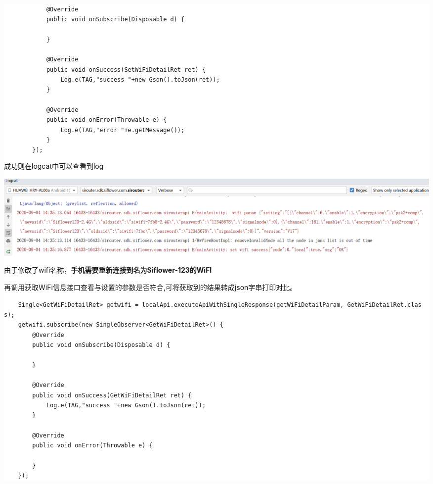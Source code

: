 ```language
            @Override
            public void onSubscribe(Disposable d) {

            }

            @Override
            public void onSuccess(SetWiFiDetailRet ret) {
                Log.e(TAG,"success "+new Gson().toJson(ret));
            }

            @Override
            public void onError(Throwable e) {
                Log.e(TAG,"error "+e.getMessage());
            }
        });
```

成功则在logcat中可以查看到log

![设置成功](/assets/images/android_api_test/set_wifi_success.png)

由于修改了wifi名称，**手机需要重新连接到名为Siflower-123的WiFI**

再调用获取WiFi信息接口查看与设置的参数是否符合,可将获取到的结果转成json字串打印对比。

```language
    Single<GetWiFiDetailRet> getwifi = localApi.executeApiWithSingleResponse(getWiFiDetailParam, GetWiFiDetailRet.class);
    getwifi.subscribe(new SingleObserver<GetWiFiDetailRet>() {
        @Override
        public void onSubscribe(Disposable d) {

        }

        @Override
        public void onSuccess(GetWiFiDetailRet ret) {
            Log.e(TAG,"success "+new Gson().toJson(ret));
        }

        @Override
        public void onError(Throwable e) {

        }
    });
```
